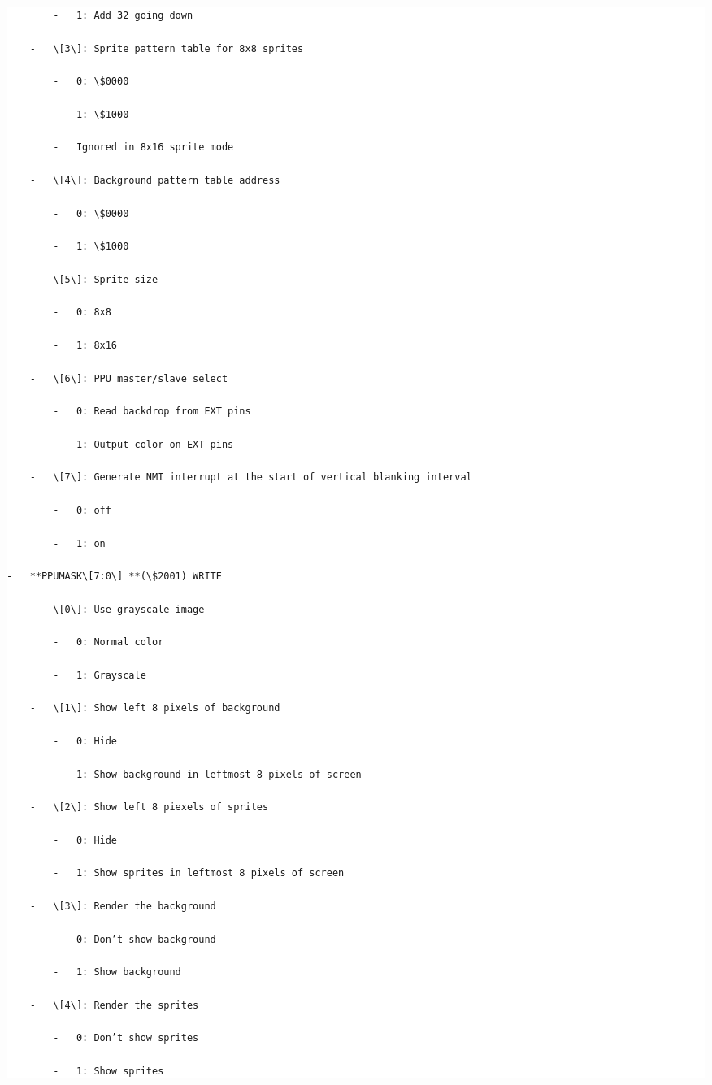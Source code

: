             -   1: Add 32 going down

        -   \[3\]: Sprite pattern table for 8x8 sprites

            -   0: \$0000

            -   1: \$1000

            -   Ignored in 8x16 sprite mode

        -   \[4\]: Background pattern table address

            -   0: \$0000

            -   1: \$1000

        -   \[5\]: Sprite size

            -   0: 8x8

            -   1: 8x16

        -   \[6\]: PPU master/slave select

            -   0: Read backdrop from EXT pins

            -   1: Output color on EXT pins

        -   \[7\]: Generate NMI interrupt at the start of vertical blanking interval

            -   0: off

            -   1: on

    -   **PPUMASK\[7:0\] **(\$2001) WRITE

        -   \[0\]: Use grayscale image

            -   0: Normal color

            -   1: Grayscale

        -   \[1\]: Show left 8 pixels of background

            -   0: Hide

            -   1: Show background in leftmost 8 pixels of screen

        -   \[2\]: Show left 8 piexels of sprites

            -   0: Hide

            -   1: Show sprites in leftmost 8 pixels of screen

        -   \[3\]: Render the background

            -   0: Don’t show background

            -   1: Show background

        -   \[4\]: Render the sprites

            -   0: Don’t show sprites

            -   1: Show sprites
